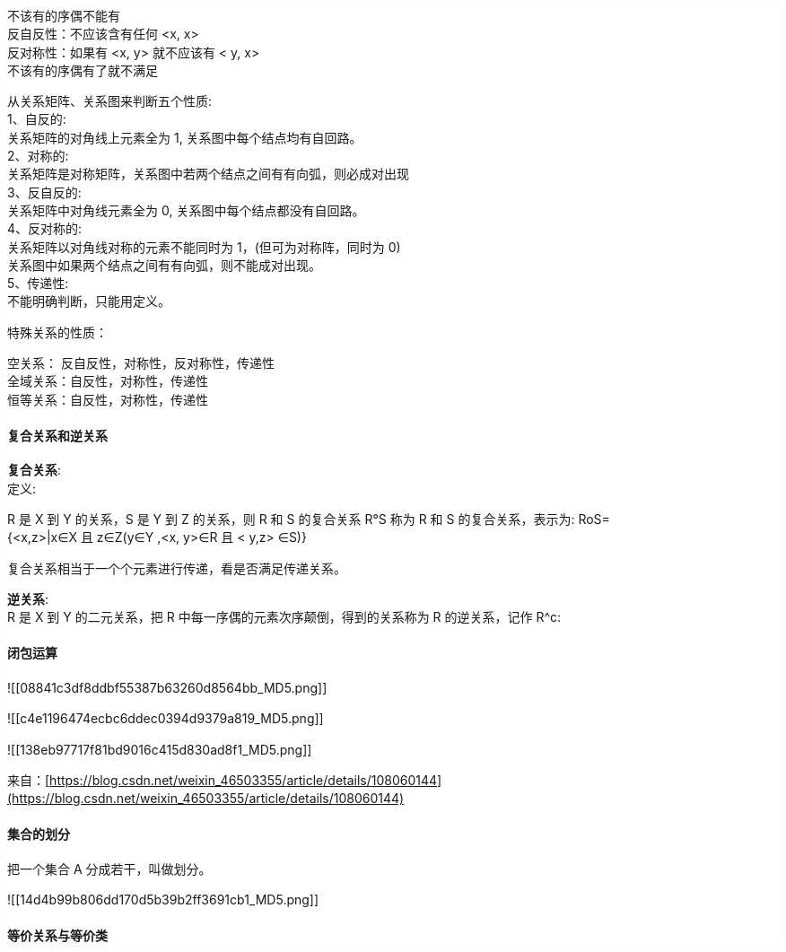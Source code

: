 不该有的序偶不能有  
反自反性：不应该含有任何 <x, x>  
反对称性：如果有 <x, y> 就不应该有 < y, x>  
不该有的序偶有了就不满足

从关系矩阵、关系图来判断五个性质:  
1、自反的:  
关系矩阵的对角线上元素全为 1, 关系图中每个结点均有自回路。  
2、对称的:  
关系矩阵是对称矩阵，关系图中若两个结点之间有有向弧，则必成对出现  
3、反自反的:  
关系矩阵中对角线元素全为 0, 关系图中每个结点都没有自回路。  
4、反对称的:  
关系矩阵以对角线对称的元素不能同时为 1，(但可为对称阵，同时为 0)  
关系图中如果两个结点之间有有向弧，则不能成对出现。  
5、传递性:  
不能明确判断，只能用定义。

特殊关系的性质：

空关系： 反自反性，对称性，反对称性，传递性  
全域关系：自反性，对称性，传递性  
恒等关系：自反性，对称性，传递性

#### 复合关系和逆关系

**复合关系**:  
定义:

R 是 X 到 Y 的关系，S 是 Y 到 Z 的关系，则 R 和 S 的复合关系 R°S 称为 R 和 S 的复合关系，表示为: RoS=  
{<x,z>|x∈X 且 z∈Z(y∈Y ,<x, y>∈R 且 < y,z> ∈S)}

复合关系相当于一个个元素进行传递，看是否满足传递关系。

**逆关系**:  
R 是 X 到 Y 的二元关系，把 R 中每一序偶的元素次序颠倒，得到的关系称为 R 的逆关系，记作 R^c:

#### 闭包运算

![[08841c3df8ddbf55387b63260d8564bb_MD5.png]]

![[c4e1196474ecbc6ddec0394d9379a819_MD5.png]]

![[138eb97717f81bd9016c415d830ad8f1_MD5.png]]

来自：[https://blog.csdn.net/weixin_46503355/article/details/108060144](https://blog.csdn.net/weixin_46503355/article/details/108060144)

#### 集合的划分

把一个集合 A 分成若干，叫做划分。  

![[14d4b99b806dd170d5b39b2ff3691cb1_MD5.png]]

#### 等价关系与等价类
